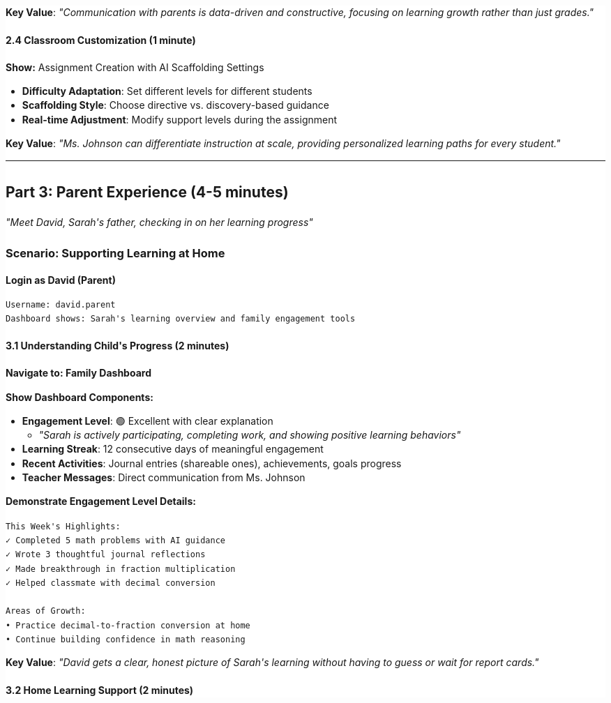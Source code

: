 **Key Value**: *"Communication with parents is data-driven and constructive, focusing on learning growth rather than just grades."*

#### 2.4 Classroom Customization (1 minute)

**Show:** Assignment Creation with AI Scaffolding Settings
- **Difficulty Adaptation**: Set different levels for different students
- **Scaffolding Style**: Choose directive vs. discovery-based guidance
- **Real-time Adjustment**: Modify support levels during the assignment

**Key Value**: *"Ms. Johnson can differentiate instruction at scale, providing personalized learning paths for every student."*

---

## Part 3: Parent Experience (4-5 minutes)
*"Meet David, Sarah's father, checking in on her learning progress"*

### Scenario: Supporting Learning at Home

**Login as David (Parent)**
```
Username: david.parent
Dashboard shows: Sarah's learning overview and family engagement tools
```

#### 3.1 Understanding Child's Progress (2 minutes)

**Navigate to: Family Dashboard**

**Show Dashboard Components:**
- **Engagement Level**: 🟢 Excellent with clear explanation
  - *"Sarah is actively participating, completing work, and showing positive learning behaviors"*
- **Learning Streak**: 12 consecutive days of meaningful engagement
- **Recent Activities**: Journal entries (shareable ones), achievements, goals progress
- **Teacher Messages**: Direct communication from Ms. Johnson

**Demonstrate Engagement Level Details:**
```
This Week's Highlights:
✓ Completed 5 math problems with AI guidance
✓ Wrote 3 thoughtful journal reflections
✓ Made breakthrough in fraction multiplication
✓ Helped classmate with decimal conversion

Areas of Growth:
• Practice decimal-to-fraction conversion at home
• Continue building confidence in math reasoning
```

**Key Value**: *"David gets a clear, honest picture of Sarah's learning without having to guess or wait for report cards."*

#### 3.2 Home Learning Support (2 minutes)
